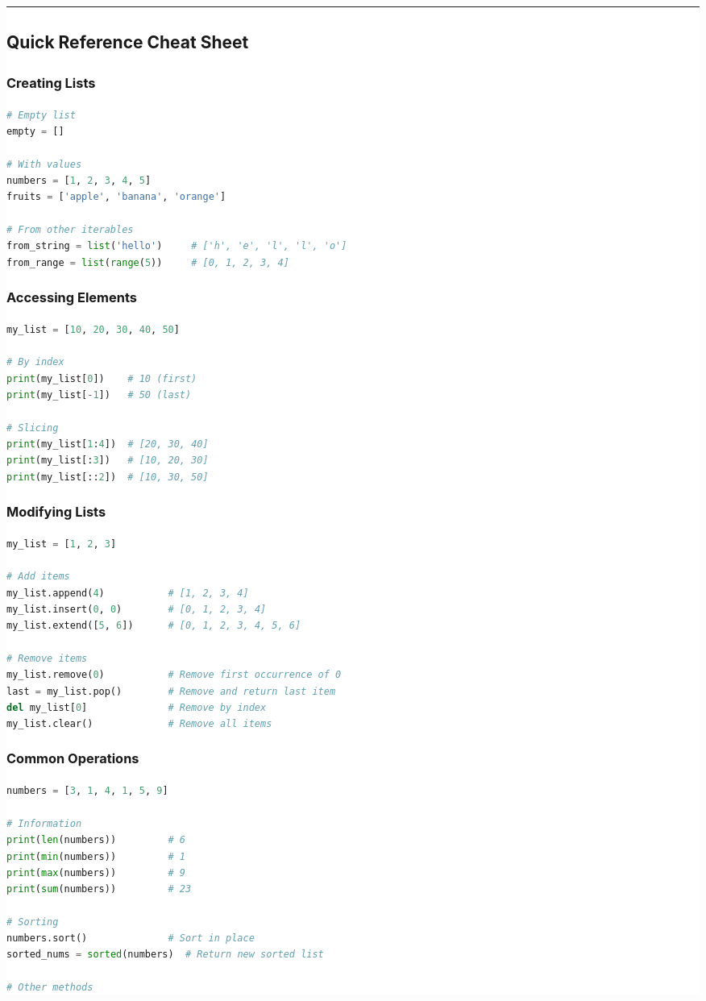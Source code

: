 
---

## Quick Reference Cheat Sheet

### Creating Lists
```python
# Empty list
empty = []

# With values
numbers = [1, 2, 3, 4, 5]
fruits = ['apple', 'banana', 'orange']

# From other iterables
from_string = list('hello')     # ['h', 'e', 'l', 'l', 'o']
from_range = list(range(5))     # [0, 1, 2, 3, 4]
```

### Accessing Elements
```python
my_list = [10, 20, 30, 40, 50]

# By index
print(my_list[0])    # 10 (first)
print(my_list[-1])   # 50 (last)

# Slicing
print(my_list[1:4])  # [20, 30, 40]
print(my_list[:3])   # [10, 20, 30]
print(my_list[::2])  # [10, 30, 50]
```

### Modifying Lists
```python
my_list = [1, 2, 3]

# Add items
my_list.append(4)           # [1, 2, 3, 4]
my_list.insert(0, 0)        # [0, 1, 2, 3, 4]
my_list.extend([5, 6])      # [0, 1, 2, 3, 4, 5, 6]

# Remove items
my_list.remove(0)           # Remove first occurrence of 0
last = my_list.pop()        # Remove and return last item
del my_list[0]              # Remove by index
my_list.clear()             # Remove all items
```

### Common Operations
```python
numbers = [3, 1, 4, 1, 5, 9]

# Information
print(len(numbers))         # 6
print(min(numbers))         # 1
print(max(numbers))         # 9
print(sum(numbers))         # 23

# Sorting
numbers.sort()              # Sort in place
sorted_nums = sorted(numbers)  # Return new sorted list

# Other methods
```